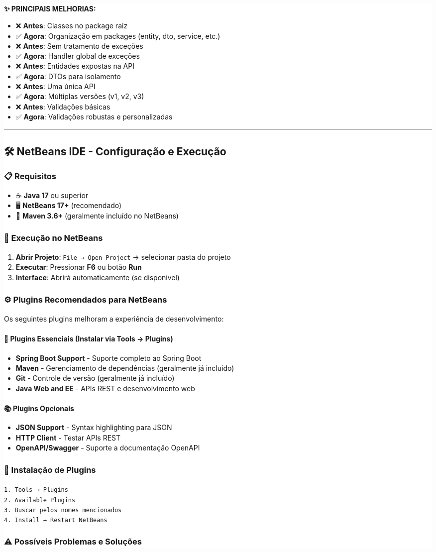 **✨ PRINCIPAIS MELHORIAS:**
- ❌ **Antes**: Classes no package raiz
- ✅ **Agora**: Organização em packages (entity, dto, service, etc.)
- ❌ **Antes**: Sem tratamento de exceções
- ✅ **Agora**: Handler global de exceções
- ❌ **Antes**: Entidades expostas na API
- ✅ **Agora**: DTOs para isolamento
- ❌ **Antes**: Uma única API
- ✅ **Agora**: Múltiplas versões (v1, v2, v3)
- ❌ **Antes**: Validações básicas
- ✅ **Agora**: Validações robustas e personalizadas

---

## 🛠️ **NetBeans IDE - Configuração e Execução**

### **📋 Requisitos**
- ☕ **Java 17** ou superior
- 🖥️ **NetBeans 17+** (recomendado)
- 🔧 **Maven 3.6+** (geralmente incluído no NetBeans)

### **🚀 Execução no NetBeans**
1. **Abrir Projeto**: `File → Open Project` → selecionar pasta do projeto
2. **Executar**: Pressionar **F6** ou botão **Run**
3. **Interface**: Abrirá automaticamente (se disponível)

### **⚙️ Plugins Recomendados para NetBeans**
Os seguintes plugins melhoram a experiência de desenvolvimento:

#### **🔧 Plugins Essenciais (Instalar via Tools → Plugins)**
- **Spring Boot Support** - Suporte completo ao Spring Boot
- **Maven** - Gerenciamento de dependências (geralmente já incluído)
- **Git** - Controle de versão (geralmente já incluído)
- **Java Web and EE** - APIs REST e desenvolvimento web

#### **📚 Plugins Opcionais**
- **JSON Support** - Syntax highlighting para JSON
- **HTTP Client** - Testar APIs REST
- **OpenAPI/Swagger** - Suporte a documentação OpenAPI

### **🔧 Instalação de Plugins**
```
1. Tools → Plugins
2. Available Plugins
3. Buscar pelos nomes mencionados
4. Install → Restart NetBeans
```

### **⚠️ Possíveis Problemas e Soluções**
